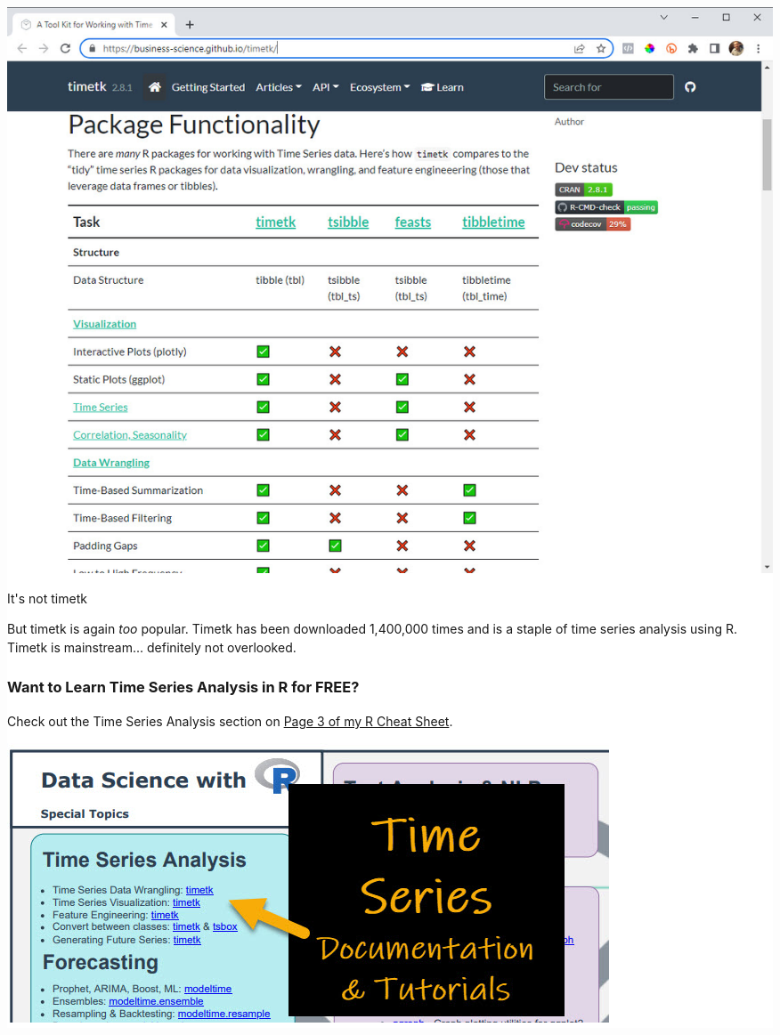 ![](/assets/timetk.jpg)

<p class="date text-center">It's not timetk</p>

But timetk is again _too_ popular. Timetk has been downloaded 1,400,000 times and is a staple of time series analysis using R. Timetk is mainstream... definitely not overlooked.

### Want to Learn Time Series Analysis in R for FREE?

Check out the Time Series Analysis section on [Page 3 of my R Cheat Sheet](https://www.business-science.io/r-cheatsheet).

![](/assets/cheatsheet_timeseries-1.jpg)
